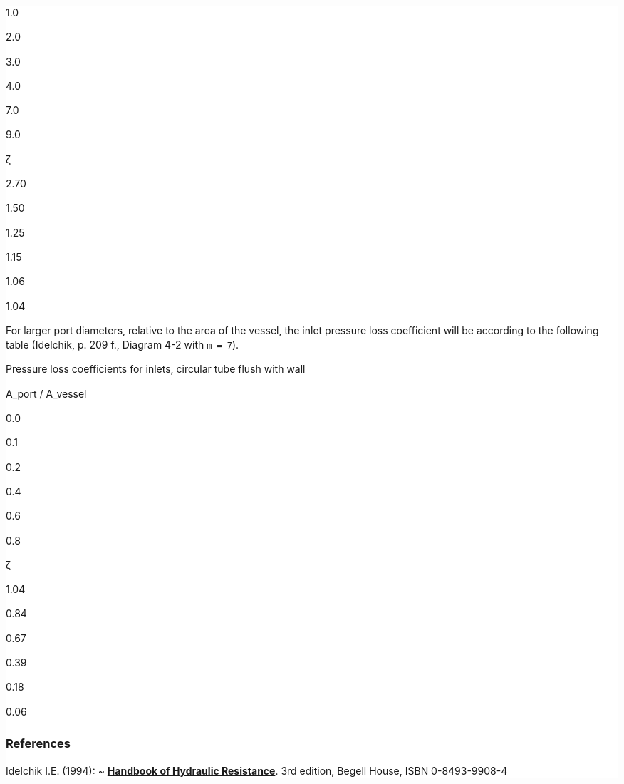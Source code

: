 1.0

2.0

3.0

4.0

7.0

9.0

ζ

2.70

1.50

1.25

1.15

1.06

1.04

For larger port diameters, relative to the area of the vessel, the inlet
pressure loss coefficient will be according to the following table
(Idelchik, p. 209 f., Diagram 4-2 with `m = 7`).

Pressure loss coefficients for inlets, circular tube flush with wall

A\_port / A\_vessel

0.0

0.1

0.2

0.4

0.6

0.8

ζ

1.04

0.84

0.67

0.39

0.18

0.06

### References

Idelchik I.E. (1994):
  ~ [**Handbook of Hydraulic
    Resistance**](http://www.bookfinder.com/dir/i/Handbook_of_Hydraulic_Resistance/0849399084/).
    3rd edition, Begell House, ISBN 0-8493-9908-4
